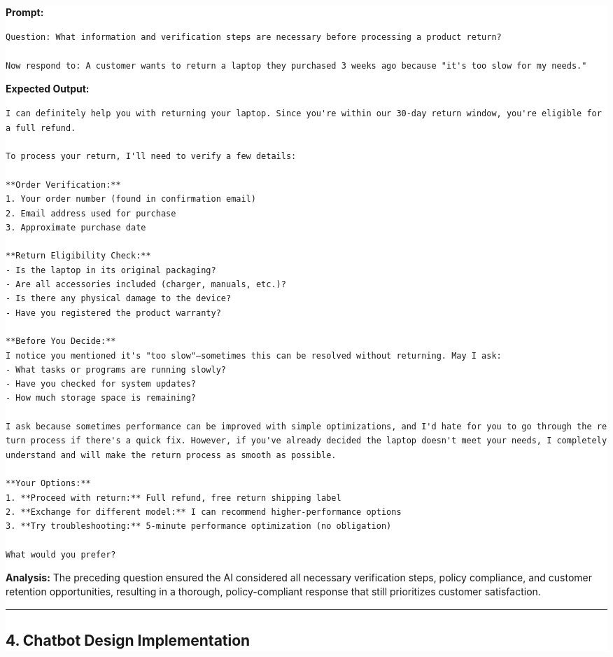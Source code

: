 **Prompt:**
```
Question: What information and verification steps are necessary before processing a product return?

Now respond to: A customer wants to return a laptop they purchased 3 weeks ago because "it's too slow for my needs."
```

**Expected Output:**
```
I can definitely help you with returning your laptop. Since you're within our 30-day return window, you're eligible for a full refund.

To process your return, I'll need to verify a few details:

**Order Verification:**
1. Your order number (found in confirmation email)
2. Email address used for purchase
3. Approximate purchase date

**Return Eligibility Check:**
- Is the laptop in its original packaging?
- Are all accessories included (charger, manuals, etc.)?
- Is there any physical damage to the device?
- Have you registered the product warranty?

**Before You Decide:**
I notice you mentioned it's "too slow"—sometimes this can be resolved without returning. May I ask:
- What tasks or programs are running slowly?
- Have you checked for system updates?
- How much storage space is remaining?

I ask because sometimes performance can be improved with simple optimizations, and I'd hate for you to go through the return process if there's a quick fix. However, if you've already decided the laptop doesn't meet your needs, I completely understand and will make the return process as smooth as possible.

**Your Options:**
1. **Proceed with return:** Full refund, free return shipping label
2. **Exchange for different model:** I can recommend higher-performance options
3. **Try troubleshooting:** 5-minute performance optimization (no obligation)

What would you prefer?
```

**Analysis:** The preceding question ensured the AI considered all necessary verification steps, policy compliance, and customer retention opportunities, resulting in a thorough, policy-compliant response that still prioritizes customer satisfaction.

---

## 4. Chatbot Design Implementation

